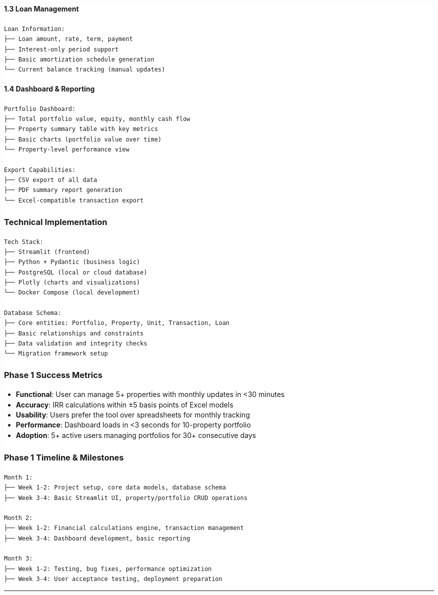 #### 1.3 Loan Management
```
Loan Information:
├── Loan amount, rate, term, payment
├── Interest-only period support
├── Basic amortization schedule generation
└── Current balance tracking (manual updates)
```

#### 1.4 Dashboard & Reporting
```
Portfolio Dashboard:
├── Total portfolio value, equity, monthly cash flow
├── Property summary table with key metrics
├── Basic charts (portfolio value over time)
└── Property-level performance view

Export Capabilities:
├── CSV export of all data
├── PDF summary report generation
└── Excel-compatible transaction export
```

### Technical Implementation
```
Tech Stack:
├── Streamlit (frontend)
├── Python + Pydantic (business logic)
├── PostgreSQL (local or cloud database)
├── Plotly (charts and visualizations)
└── Docker Compose (local development)

Database Schema:
├── Core entities: Portfolio, Property, Unit, Transaction, Loan
├── Basic relationships and constraints
├── Data validation and integrity checks
└── Migration framework setup
```

### Phase 1 Success Metrics
- **Functional**: User can manage 5+ properties with monthly updates in <30 minutes
- **Accuracy**: IRR calculations within ±5 basis points of Excel models
- **Usability**: Users prefer the tool over spreadsheets for monthly tracking  
- **Performance**: Dashboard loads in <3 seconds for 10-property portfolio
- **Adoption**: 5+ active users managing portfolios for 30+ consecutive days

### Phase 1 Timeline & Milestones
```
Month 1:
├── Week 1-2: Project setup, core data models, database schema
├── Week 3-4: Basic Streamlit UI, property/portfolio CRUD operations

Month 2:  
├── Week 1-2: Financial calculations engine, transaction management
├── Week 3-4: Dashboard development, basic reporting

Month 3:
├── Week 1-2: Testing, bug fixes, performance optimization
├── Week 3-4: User acceptance testing, deployment preparation
```

---